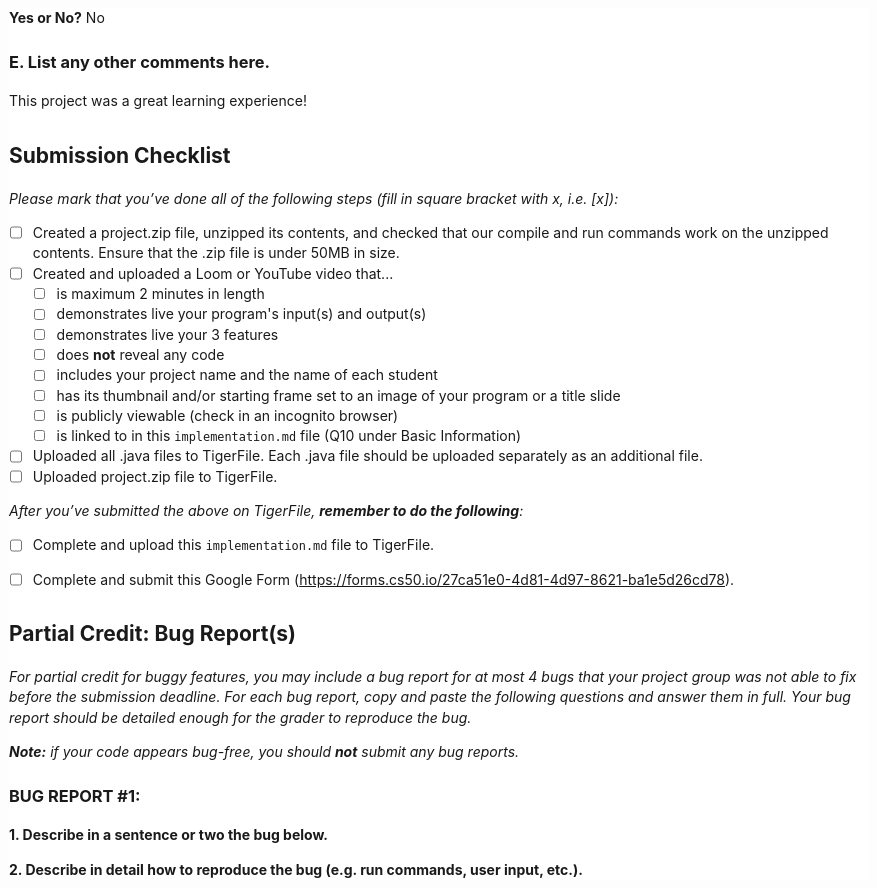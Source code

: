 **Yes or No?** No



### E. List any other comments here. ###

This project was a great learning experience!


## Submission Checklist
*Please mark that you’ve done all of the following steps
(fill in square bracket with x, i.e. [x]):*

* [ ] Created a project.zip file, unzipped its contents, and checked that our
    compile and run commands work on the unzipped contents. Ensure that the .zip
    file is under 50MB in size.
* [ ] Created and uploaded a Loom or YouTube video that...
  * [ ] is maximum 2 minutes in length
  * [ ] demonstrates live your program's input(s) and output(s)
  * [ ] demonstrates live your 3 features
  * [ ] does **not** reveal any code
  * [ ] includes your project name and the name of each student
  * [ ] has its thumbnail and/or starting frame set to an image of your program
        or a title slide
  * [ ] is publicly viewable (check in an incognito browser)
  * [ ] is linked to in this `implementation.md` file (Q10 under Basic Information)
* [ ] Uploaded all .java files to TigerFile. Each .java file should be uploaded
      separately as an additional file.
* [ ] Uploaded project.zip file to TigerFile.

*After you’ve submitted the above on TigerFile, **remember to do the following**:*
* [ ] Complete and upload this `implementation.md` file to TigerFile.
* [ ] Complete and submit this Google Form
    (https://forms.cs50.io/27ca51e0-4d81-4d97-8621-ba1e5d26cd78).


## Partial Credit: Bug Report(s)
*For partial credit for buggy features, you may include a bug report for at
most 4 bugs that your project group was not able to fix before the submission
deadline. For each bug report, copy and paste the following questions and
answer them in full. Your bug report should be detailed enough for the grader
to reproduce the bug.*

***Note:** if your code appears bug-free, you should **not** submit any bug reports.*

### BUG REPORT #1:
**1. Describe in a sentence or two the bug below.**




**2. Describe in detail how to reproduce the bug (e.g. run commands, user input,
etc.).**



